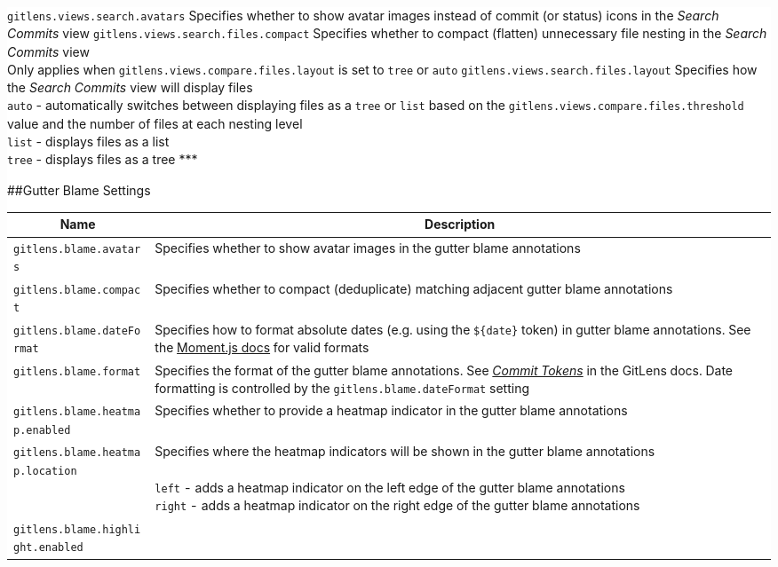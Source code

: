 <td><code>gitlens.views.search.avatars</code></td>
<td>Specifies whether to show avatar images instead of commit (or status) icons in the <em>Search Commits</em> view</td>
</tr>
<tr>
<td><code>gitlens.views.search.files.compact</code></td>
<td>Specifies whether to compact (flatten) unnecessary file nesting in the <em>Search Commits</em> view<br>Only applies when <code>gitlens.views.compare.files.layout</code> is set to <code>tree</code> or <code>auto</code></td>
</tr>
<tr>
<td><code>gitlens.views.search.files.layout</code></td>
<td>Specifies how the <em>Search Commits</em> view will display files<br><code>auto</code> - automatically switches between displaying files as a <code>tree</code> or <code>list</code> based on the <code>gitlens.views.compare.files.threshold</code> value and the number of files at each nesting level<br><code>list</code> - displays files as a list<br><code>tree</code> - displays files as a tree</td>
</tr>
</tbody>
</table>
***

##Gutter Blame Settings

<table>
<thead>
<tr>
<th>Name</th>
<th>Description</th>
</tr>
</thead>
<tbody>
<tr>
<td><code>gitlens.blame.avatars</code></td>
<td>Specifies whether to show avatar images in the gutter blame annotations</td>
</tr>
<tr>
<td><code>gitlens.blame.compact</code></td>
<td>Specifies whether to compact (deduplicate) matching adjacent gutter blame annotations</td>
</tr>
<tr>
<td><code>gitlens.blame.dateFormat</code></td>
<td>Specifies how to format absolute dates (e.g. using the <code>${date}</code> token) in gutter blame annotations. See the <a href="https://momentjs.com/docs/#/displaying/format/" rel="nofollow">Moment.js docs</a> for valid formats</td>
</tr>
<tr>
<td><code>gitlens.blame.format</code></td>
<td>Specifies the format of the gutter blame annotations. See <a href="https://github.com/eamodio/vscode-gitlens/wiki/Custom-Formatting#commit-tokens"><em>Commit Tokens</em></a> in the GitLens docs. Date formatting is controlled by the <code>gitlens.blame.dateFormat</code> setting</td>
</tr>
<tr>
<td><code>gitlens.blame.heatmap.enabled</code></td>
<td>Specifies whether to provide a heatmap indicator in the gutter blame annotations</td>
</tr>
<tr>
<td><code>gitlens.blame.heatmap.location</code></td>
<td>Specifies where the heatmap indicators will be shown in the gutter blame annotations<br><br><code>left</code> - adds a heatmap indicator on the left edge of the gutter blame annotations<br><code>right</code> - adds a heatmap indicator on the right edge of the gutter blame annotations</td>
</tr>
<tr>
<td><code>gitlens.blame.highlight.enabled</code></td>